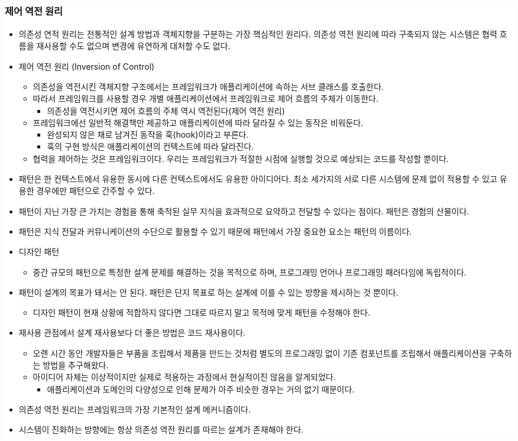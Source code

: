 ### **제어 역전 원리**

- 의존성 연적 원리는 전통적인 설계 방법과 객체지향을 구분하는 가장 핵심적인 원리다. 의존성 역전 원리에 따라 구축되지 않는 시스템은 협력 흐름을 재사용할 수도 없으며 변경에 유연하게 대처할 수도 없다.
- 제어 역전 원리 (Inversion of Control)
    - 의존성을 역전시킨 객체지향 구조에서는 프레임워크가 애플리케이션에 속하는 서브 클래스를 호출한다.
    - 따라서 프레임워크를 사용할 경우 개별 애플리케이션에서 프레임워크로 제어 흐름의 주체가 이동한다.
        - 의존성을 역전시키면 제어 흐름의 주체 역시 역전된다(제어 역전 원리)
    - 프레임워크에선 일반적 해결책만 제공하고 애플리케이션에 따라 달라질 수 있는 동작은 비워둔다.
        - 완성되지 않은 채로 남겨진 동작을 훅(hook)이라고 부른다.
        - 훅의 구현 방식은 애플리케이션의 컨텍스트에 따라 달라진다.
    - 협력을 제어하는 것은 프레임워크이다. 우리는 프레임워크가 적절한 시점에 실행할 것으로 예상되는 코드를 작성할 뿐이다.
    
- 패턴은 한 컨텍스트에서 유용한 동시에 다른 컨텍스트에서도 유용한 아이디어다. 최소 세가지의 서로 다른 시스템에 문제 없이 적용할 수 있고 유용한 경우에만 패턴으로 간주할 수 있다.
- 패턴이 지닌 가장 큰 가치는 경험을 통해 축적된 실무 지식을 효과적으로 요약하고 전달할 수 있다는 점이다. 패턴은 경험의 산물이다.
- 패턴은 지식 전달과 커뮤니케이션의 수단으로 활용할 수 있기 때문에 패턴에서 가장 중요한 요소는 패턴의 이름이다.
- 디자인 패턴
    - 중간 규모의 패턴으로 특정한 설계 문제를 해결하는 것을 목적으로 하며, 프로그래밍 언어나 프로그래밍 패러다임에 독립적이다.
- 패턴이 설계의 목표가 돼서는 안 된다. 패턴은 단지 목표로 하는 설계에 이를 수 있는 방향을 제시하는 것 뿐이다.
    - 디자인 패턴이 현재 상황에 적합하지 않다면 그대로 따르지 말고 목적에 맞게 패턴을 수정해야 한다.
- 재사용 관점에서 설계 재사용보다 더 좋은 방법은 코드 재사용이다.
    - 오랜 시간 동안 개발자들은 부품을 조립해서 제품을 만드는 것처럼 별도의 프로그래밍 없이 기존 컴포넌트를 조립해서 애플리케이션을 구축하는 방법을 추구해왔다.
    - 아이디어 자체는 이상적이지만 실제로 적용하는 과정에서 현실적이진 않음을 알게되었다.
        - 애플리케이션과 도메인의 다양성으로 인해 문제가 아주 비슷한 경우는 거의 없기 때문이다.
- 의존성 역전 원리는 프레임워크의 가장 기본적인 설계 메커니즘이다.
- 시스템이 진화하는 방향에는 항상 의존성 역전 원리를 따르는 설계가 존재해야 한다.